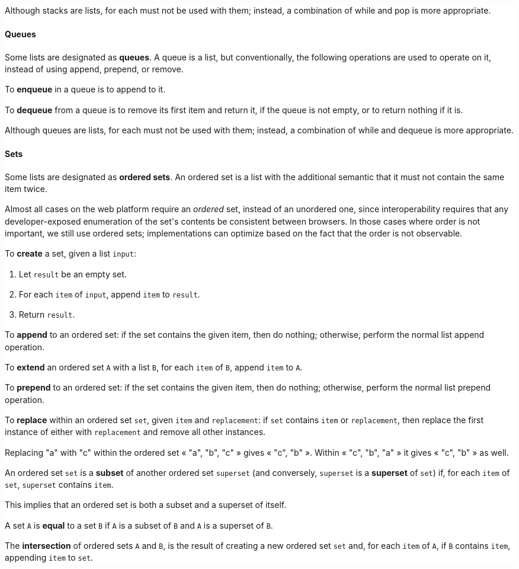 Although stacks are lists, for each must not be used with them; instead, a combination of while and pop is more appropriate.


#### Queues

Some lists are designated as **queues**. A queue is a list, but conventionally, the following operations are used to operate on it, instead of using append, prepend, or remove.

To **enqueue** in a queue is to append to it.

To **dequeue** from a queue is to remove its first item and return it, if the queue is not empty, or to return nothing if it is.

Although queues are lists, for each must not be used with them; instead, a combination of while and dequeue is more appropriate.


#### Sets

Some lists are designated as **ordered sets**. An ordered set is a list with the additional semantic that it must not contain the same item twice.

Almost all cases on the web platform require an *ordered* set, instead of an unordered one, since interoperability requires that any developer-exposed enumeration of the set's contents be consistent between browsers. In those cases where order is not important, we still use ordered sets; implementations can optimize based on the fact that the order is not observable.

To **create** a set, given a list `input`:

1.  Let `result` be an empty set.

2.  For each `item` of `input`, append `item` to `result`.

3.  Return `result`.

To **append** to an ordered set: if the set contains the given item, then do nothing; otherwise, perform the normal list append operation.

To **extend** an ordered set `A` with a list `B`, for each `item` of `B`, append `item` to `A`.

To **prepend** to an ordered set: if the set contains the given item, then do nothing; otherwise, perform the normal list prepend operation.

To **replace** within an ordered set `set`, given `item` and `replacement`: if `set` contains `item` or `replacement`, then replace the first instance of either with `replacement` and remove all other instances.

Replacing "a" with "c" within the ordered set « "a", "b", "c" » gives « "c", "b" ». Within « "c", "b", "a" » it gives « "c", "b" » as well.

An ordered set `set` is a **subset** of another ordered set `superset` (and conversely, `superset` is a **superset** of `set`) if, for each `item` of `set`, `superset` contains `item`.

This implies that an ordered set is both a subset and a superset of itself.

A set `A` is **equal** to a set `B` if `A` is a subset of `B` and `A` is a superset of `B`.

The **intersection** of ordered sets `A` and `B`, is the result of creating a new ordered set `set` and, for each `item` of `A`, if `B` contains `item`, appending `item` to `set`.
